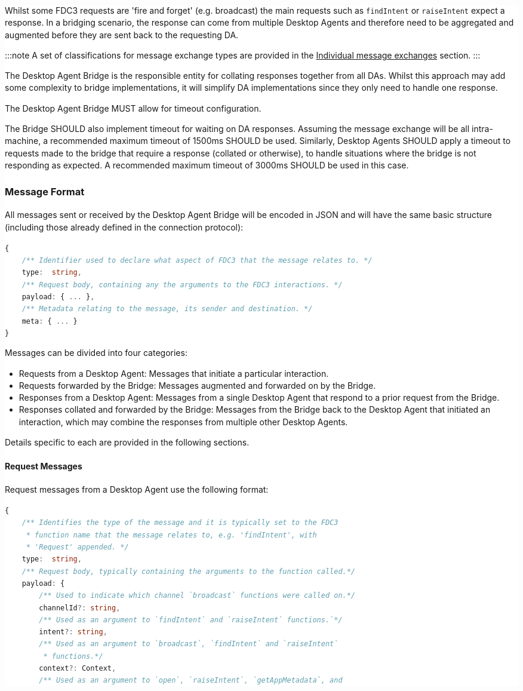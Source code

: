 Whilst some FDC3 requests are 'fire and forget' (e.g. broadcast) the main requests such as `findIntent` or `raiseIntent` expect a response. In a bridging scenario, the response can come from multiple Desktop Agents and therefore need to be aggregated and augmented before they are sent back to the requesting DA.

:::note
A set of classifications for message exchange types are provided in the [Individual message exchanges](#individual-message-exchanges) section.
:::

The Desktop Agent Bridge is the responsible entity for collating responses together from all DAs. Whilst this approach may add some complexity to bridge implementations, it will simplify DA implementations since they only need to handle one response.

The Desktop Agent Bridge MUST allow for timeout configuration.

The Bridge SHOULD also implement timeout for waiting on DA responses. Assuming the message exchange will be all intra-machine, a recommended maximum timeout of 1500ms SHOULD be used. Similarly, Desktop Agents SHOULD apply a timeout to requests made to the bridge that require a response (collated or otherwise), to handle situations where the bridge is not responding as expected. A recommended maximum timeout of 3000ms SHOULD be used in this case.

### Message Format

All messages sent or received by the Desktop Agent Bridge will be encoded in JSON and will have the same basic structure (including those already defined in the connection protocol):

```typescript
{
    /** Identifier used to declare what aspect of FDC3 that the message relates to. */
    type:  string,
    /** Request body, containing any the arguments to the FDC3 interactions. */
    payload: { ... },
    /** Metadata relating to the message, its sender and destination. */
    meta: { ... }
}
```

Messages can be divided into four categories:

- Requests from a Desktop Agent: Messages that initiate a particular interaction.
- Requests forwarded by the Bridge: Messages augmented and forwarded on by the Bridge.
- Responses from a Desktop Agent: Messages from a single Desktop Agent that respond to a prior request from the Bridge.
- Responses collated and forwarded by the Bridge: Messages from the Bridge back to the Desktop Agent that initiated an interaction, which may combine the responses from multiple other Desktop Agents.

Details specific to each are provided in the following sections.

#### Request Messages

Request messages from a Desktop Agent use the following format:

```typescript
{
    /** Identifies the type of the message and it is typically set to the FDC3
     * function name that the message relates to, e.g. 'findIntent', with 
     * 'Request' appended. */
    type:  string,
    /** Request body, typically containing the arguments to the function called.*/
    payload: {
        /** Used to indicate which channel `broadcast` functions were called on.*/
        channelId?: string,
        /** Used as an argument to `findIntent` and `raiseIntent` functions.`*/
        intent?: string,
        /** Used as an argument to `broadcast`, `findIntent` and `raiseIntent` 
         * functions.*/
        context?: Context,
        /** Used as an argument to `open`, `raiseIntent`, `getAppMetadata`, and 
```